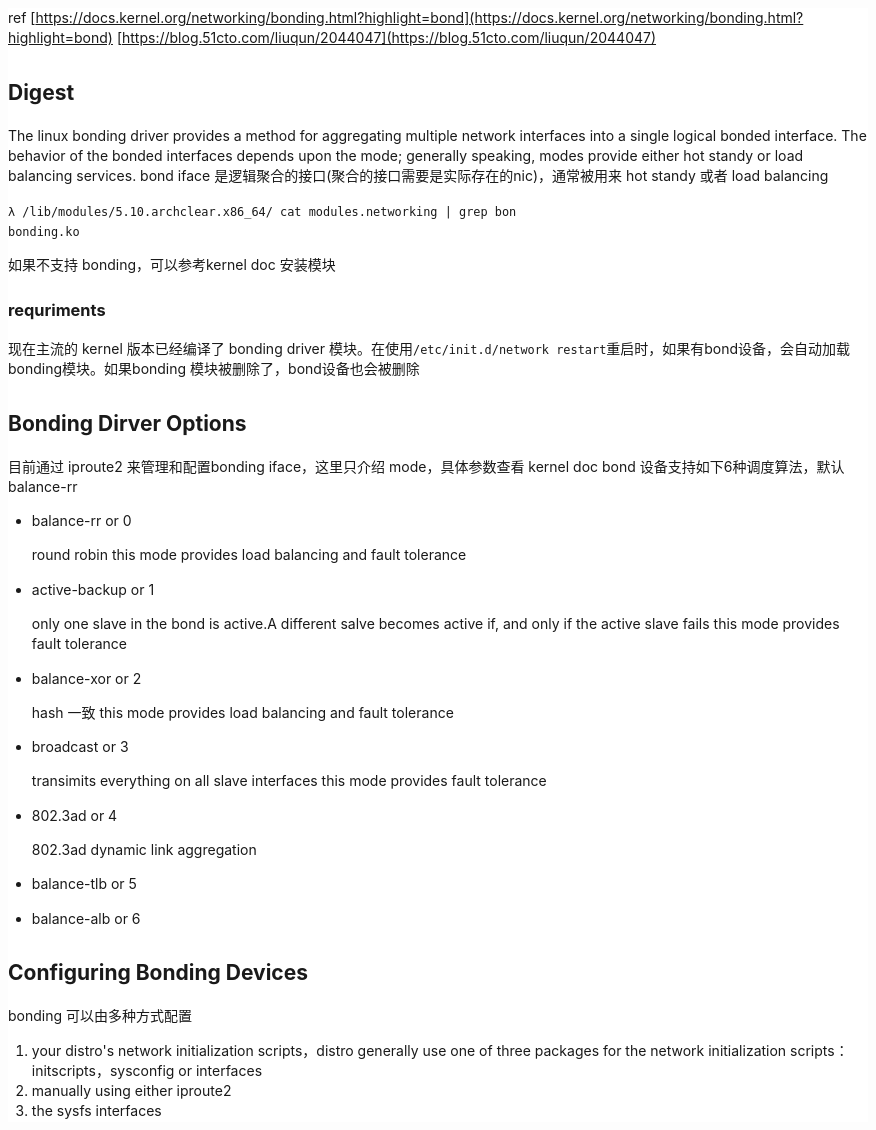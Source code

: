 ref
[https://docs.kernel.org/networking/bonding.html?highlight=bond](https://docs.kernel.org/networking/bonding.html?highlight=bond)
[https://blog.51cto.com/liuqun/2044047](https://blog.51cto.com/liuqun/2044047)
## Digest
The linux bonding driver provides a method for aggregating multiple network interfaces into a single logical bonded interface. The behavior of the bonded interfaces depends upon the mode; generally speaking, modes provide either hot standy or load balancing services.
bond iface 是逻辑聚合的接口(聚合的接口需要是实际存在的nic)，通常被用来 hot standy 或者 load balancing
```
λ /lib/modules/5.10.archclear.x86_64/ cat modules.networking | grep bon
bonding.ko
```
如果不支持 bonding，可以参考kernel doc 安装模块
### requriments
现在主流的 kernel 版本已经编译了 bonding driver 模块。在使用`/etc/init.d/network restart`重启时，如果有bond设备，会自动加载bonding模块。如果bonding 模块被删除了，bond设备也会被删除
## Bonding Dirver Options
目前通过 iproute2 来管理和配置bonding iface，这里只介绍 mode，具体参数查看 kernel doc
bond 设备支持如下6种调度算法，默认 balance-rr

- balance-rr or 0

  round robin
  this mode provides load balancing and fault tolerance

- active-backup or 1

  only one slave in the bond is active.A different salve becomes active if, and only if the active slave fails
  this mode provides fault tolerance

- balance-xor or 2

  hash 一致
  this mode provides load balancing and fault tolerance

- broadcast or 3

  transimits everything on all slave interfaces
  this mode provides fault tolerance

- 802.3ad or 4

  802.3ad dynamic link aggregation

- balance-tlb or 5
- balance-alb or 6
## Configuring Bonding Devices
bonding 可以由多种方式配置

1. your distro's network initialization scripts，distro generally use one of three packages for the network initialization scripts：initscripts，sysconfig or interfaces
1. manually using either iproute2
1. the sysfs interfaces
